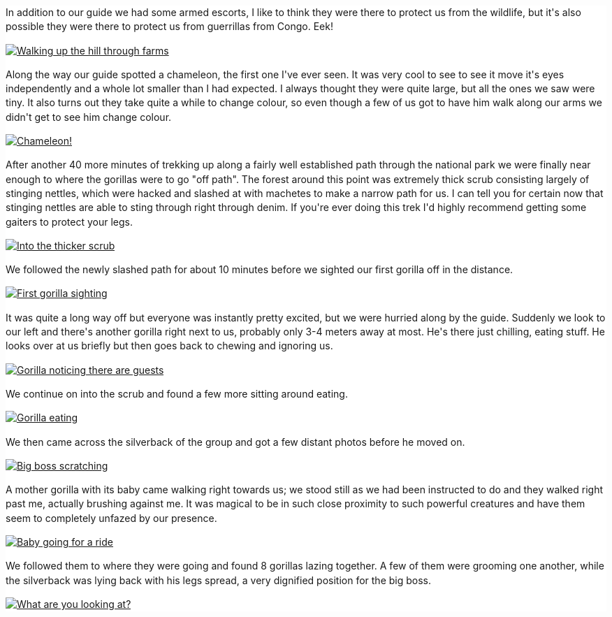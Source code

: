 In addition to our guide we had some armed escorts, I like to think they were there to protect us from the wildlife, but it's also possible they were there to protect us from guerrillas from Congo. Eek!

<a href="http://www.flickr.com/photos/83213379@N00/10914496524/" title="Walking up the hill through farms by Lucas the nomad, on Flickr"><img src="http://farm8.staticflickr.com/7305/10914496524_e935218b49_c.jpg" width="601" height="800" alt="Walking up the hill through farms"></a>

Along the way our guide spotted a chameleon, the first one I've ever seen. It was very cool to see to see it move it's eyes independently and a whole lot smaller than I had expected. I always thought they were quite large, but all the ones we saw were tiny. It also turns out they take quite a while to change colour, so even though a few of us got to have him walk along our arms we didn't get to see him change colour.

<a href="http://www.flickr.com/photos/83213379@N00/10914509344/" title="Chameleon! by Lucas the nomad, on Flickr"><img src="http://farm6.staticflickr.com/5497/10914509344_14ab642bee_c.jpg" width="800" height="601" alt="Chameleon!"></a>

After another 40 more minutes of trekking up along a fairly well established path through the national park we were finally near enough to where the gorillas were to go "off path". The forest around this point was extremely thick scrub consisting largely of stinging nettles, which were hacked and slashed at with machetes to make a narrow path for us. I can tell you for certain now that stinging nettles are able to sting through right through denim. If you're ever doing this trek I'd highly recommend getting some gaiters to protect your legs.

<a href="http://www.flickr.com/photos/83213379@N00/10914527274/" title="Into the thicker scrub by Lucas the nomad, on Flickr"><img src="http://farm3.staticflickr.com/2882/10914527274_d5b4ce72f6_c.jpg" width="800" height="601" alt="Into the thicker scrub"></a>

We followed the newly slashed path for about 10 minutes before we sighted our first gorilla off in the distance.

<a href="http://www.flickr.com/photos/83213379@N00/10914394185/" title="First gorilla sighting by Lucas the nomad, on Flickr"><img src="http://farm8.staticflickr.com/7354/10914394185_d517bb0755_c.jpg" width="800" height="601" alt="First gorilla sighting"></a>

It was quite a long way off but everyone was instantly pretty excited, but we were hurried along by the guide. Suddenly we look to our left and there's another gorilla right next to us, probably only 3-4 meters away at most. He's there just chilling, eating stuff. He looks over at us briefly but then goes back to chewing and ignoring us.

<a href="http://www.flickr.com/photos/83213379@N00/10914448356/" title="Gorilla noticing there are guests by Lucas the nomad, on Flickr"><img src="http://farm6.staticflickr.com/5534/10914448356_9e4b285023_c.jpg" width="800" height="601" alt="Gorilla noticing there are guests"></a>

We continue on into the scrub and found a few more sitting around eating.

<a href="http://www.flickr.com/photos/83213379@N00/10914547334/" title="Gorilla eating by Lucas the nomad, on Flickr"><img src="http://farm6.staticflickr.com/5492/10914547334_090a07c919_c.jpg" width="800" height="601" alt="Gorilla eating"></a>

We then came across the silverback of the group and got a few distant photos before he moved on.

<a href="http://www.flickr.com/photos/83213379@N00/10914746563/" title="Scratching by Lucas the nomad, on Flickr"><img src="http://farm4.staticflickr.com/3685/10914746563_c6372c09e3_c.jpg" width="800" height="601" alt="Big boss scratching"></a>

A mother gorilla with its baby came walking right towards us; we stood still as we had been instructed to do and they walked right past me, actually brushing against me. It was magical to be in such close proximity to such powerful creatures and have them seem to completely unfazed by our presence.

<a href="http://www.flickr.com/photos/83213379@N00/10914449615/" title="Baby going for a ride by Lucas the nomad, on Flickr"><img src="http://farm4.staticflickr.com/3745/10914449615_45e4a3c181_c.jpg" width="800" height="601" alt="Baby going for a ride"></a>

We followed them to where they were going and found 8 gorillas lazing together. A few of them were grooming one another, while the silverback was lying back with his legs spread, a very dignified position for the big boss.

<a href="http://www.flickr.com/photos/83213379@N00/10914782213/" title="What are you looking at? by Lucas the nomad, on Flickr"><img src="http://farm3.staticflickr.com/2847/10914782213_0f52e37ed9_c.jpg" width="800" height="601" alt="What are you looking at?"></a>
